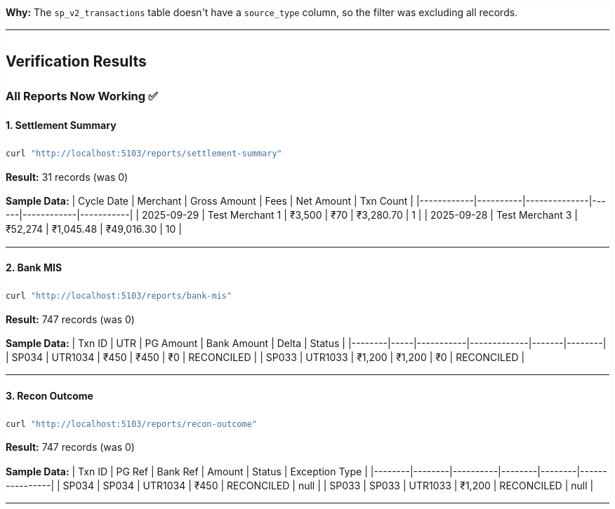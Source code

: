 **Why:** The `sp_v2_transactions` table doesn't have a `source_type` column, so the filter was excluding all records.

---

## Verification Results

### All Reports Now Working ✅

#### 1. Settlement Summary
```bash
curl "http://localhost:5103/reports/settlement-summary"
```
**Result:** 31 records (was 0)

**Sample Data:**
| Cycle Date | Merchant | Gross Amount | Fees | Net Amount | Txn Count |
|------------|----------|--------------|------|------------|-----------|
| 2025-09-29 | Test Merchant 1 | ₹3,500 | ₹70 | ₹3,280.70 | 1 |
| 2025-09-28 | Test Merchant 3 | ₹52,274 | ₹1,045.48 | ₹49,016.30 | 10 |

---

#### 2. Bank MIS
```bash
curl "http://localhost:5103/reports/bank-mis"
```
**Result:** 747 records (was 0)

**Sample Data:**
| Txn ID | UTR | PG Amount | Bank Amount | Delta | Status |
|--------|-----|-----------|-------------|-------|--------|
| SP034 | UTR1034 | ₹450 | ₹450 | ₹0 | RECONCILED |
| SP033 | UTR1033 | ₹1,200 | ₹1,200 | ₹0 | RECONCILED |

---

#### 3. Recon Outcome
```bash
curl "http://localhost:5103/reports/recon-outcome"
```
**Result:** 747 records (was 0)

**Sample Data:**
| Txn ID | PG Ref | Bank Ref | Amount | Status | Exception Type |
|--------|--------|----------|--------|--------|----------------|
| SP034 | SP034 | UTR1034 | ₹450 | RECONCILED | null |
| SP033 | SP033 | UTR1033 | ₹1,200 | RECONCILED | null |

---
